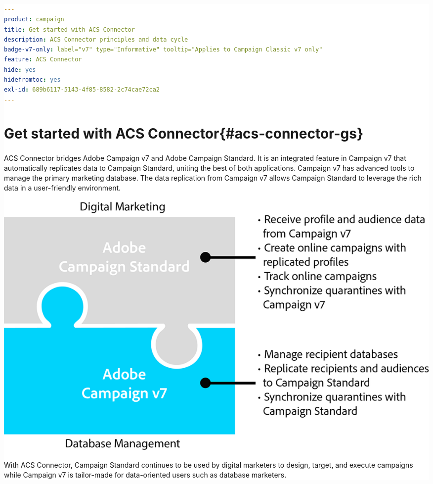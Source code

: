 ```yaml
---
product: campaign
title: Get started with ACS Connector
description: ACS Connector principles and data cycle
badge-v7-only: label="v7" type="Informative" tooltip="Applies to Campaign Classic v7 only"
feature: ACS Connector
hide: yes
hidefromtoc: yes
exl-id: 689b6117-5143-4f85-8582-2c74cae72ca2
---
```

# Get started with ACS Connector{#acs-connector-gs}



ACS Connector bridges Adobe Campaign v7 and Adobe Campaign Standard. It is an integrated feature in Campaign v7 that automatically replicates data to Campaign Standard, uniting the best of both applications. Campaign v7 has advanced tools to manage the primary marketing database. The data replication from Campaign v7 allows Campaign Standard to leverage the rich data in a user-friendly environment.

![](assets/acs_connect_puzzle_link_01.png)

With ACS Connector, Campaign Standard continues to be used by digital marketers to design, target, and execute campaigns while Campaign v7 is tailor-made for data-oriented users such as database marketers.
